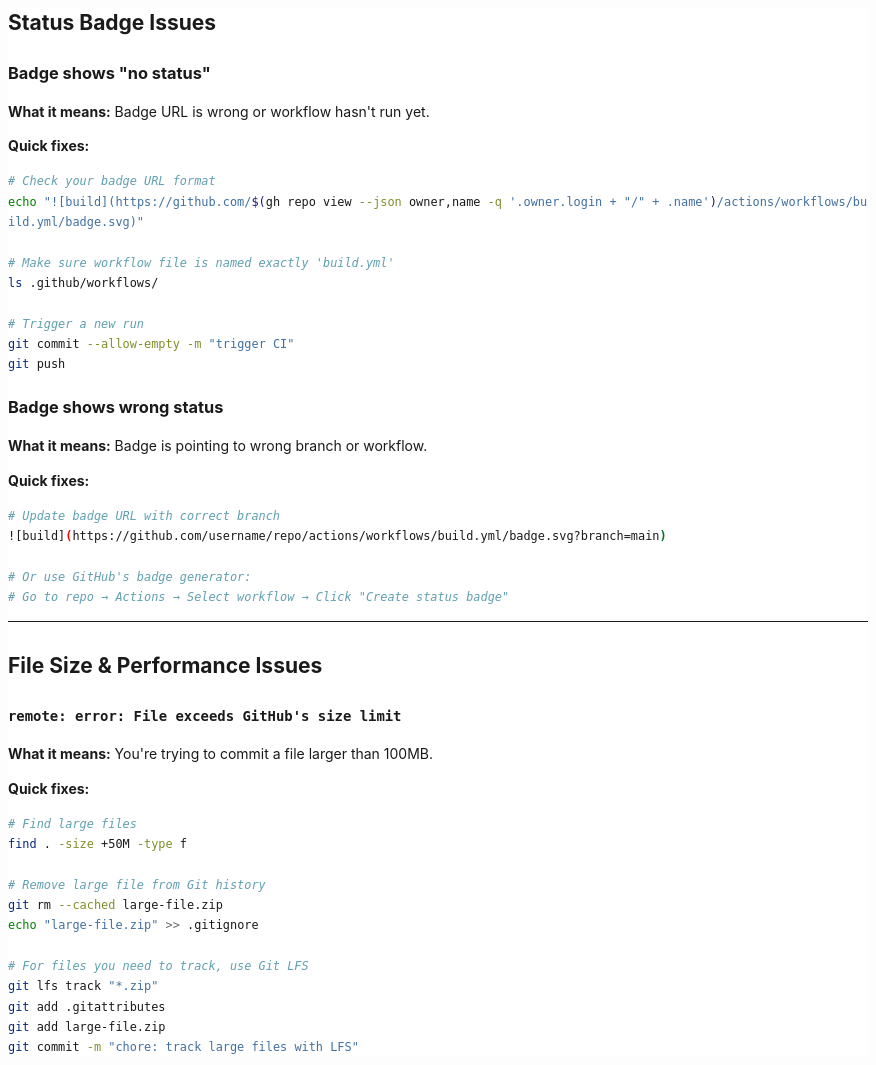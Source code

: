 ## Status Badge Issues

### Badge shows "no status"

**What it means:** Badge URL is wrong or workflow hasn't run yet.

**Quick fixes:**
```bash
# Check your badge URL format
echo "![build](https://github.com/$(gh repo view --json owner,name -q '.owner.login + "/" + .name')/actions/workflows/build.yml/badge.svg)"

# Make sure workflow file is named exactly 'build.yml'
ls .github/workflows/

# Trigger a new run
git commit --allow-empty -m "trigger CI"
git push
```

### Badge shows wrong status

**What it means:** Badge is pointing to wrong branch or workflow.

**Quick fixes:**
```bash
# Update badge URL with correct branch
![build](https://github.com/username/repo/actions/workflows/build.yml/badge.svg?branch=main)

# Or use GitHub's badge generator:
# Go to repo → Actions → Select workflow → Click "Create status badge"
```

---

## File Size & Performance Issues

### `remote: error: File exceeds GitHub's size limit`

**What it means:** You're trying to commit a file larger than 100MB.

**Quick fixes:**
```bash
# Find large files
find . -size +50M -type f

# Remove large file from Git history
git rm --cached large-file.zip
echo "large-file.zip" >> .gitignore

# For files you need to track, use Git LFS
git lfs track "*.zip"
git add .gitattributes
git add large-file.zip
git commit -m "chore: track large files with LFS"
```

